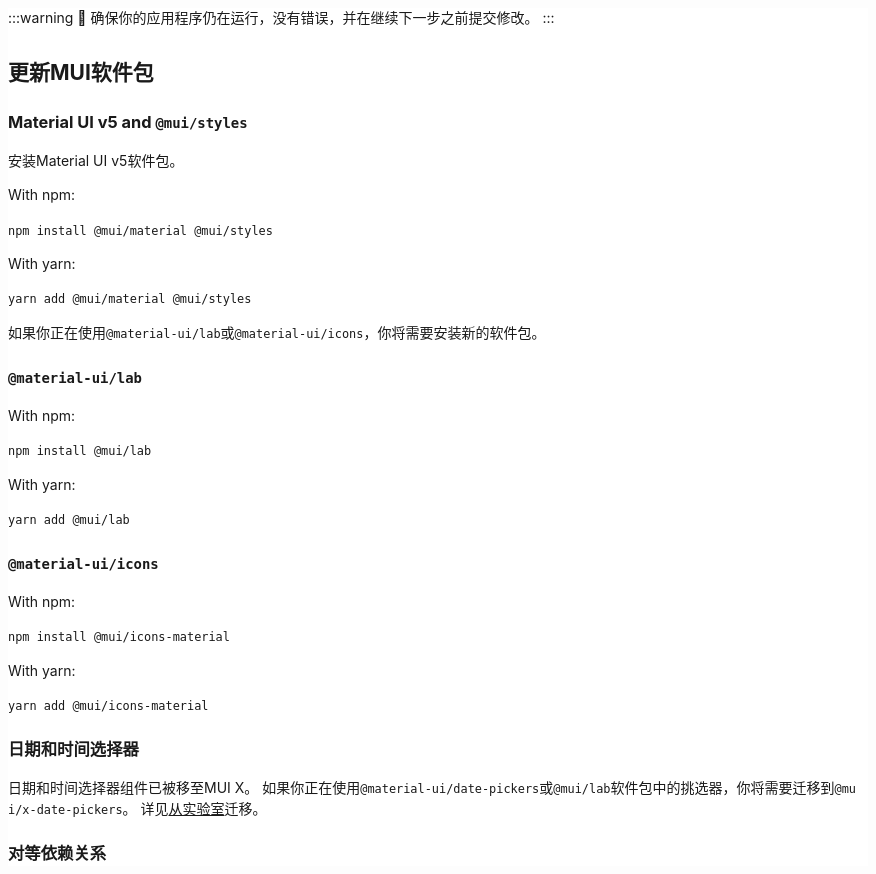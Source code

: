 :::warning
📝 确保你的应用程序仍在运行，没有错误，并在继续下一步之前提交修改。
:::

## 更新MUI软件包

### Material UI v5 and `@mui/styles`

安装Material UI v5软件包。

With npm:

```sh
npm install @mui/material @mui/styles
```

With yarn:

```sh
yarn add @mui/material @mui/styles
```

如果你正在使用`@material-ui/lab`或`@material-ui/icons`，你将需要安装新的软件包。

### `@material-ui/lab`

With npm:

```sh
npm install @mui/lab
```

With yarn:

```sh
yarn add @mui/lab
```

### `@material-ui/icons`

With npm:

```sh
npm install @mui/icons-material
```

With yarn:

```sh
yarn add @mui/icons-material
```

### 日期和时间选择器

日期和时间选择器组件已被移至MUI X。 如果你正在使用`@material-ui/date-pickers`或`@mui/lab`软件包中的挑选器，你将需要迁移到`@mui/x-date-pickers`。 详见[从实验室](https://mui.com/x/react-date-pickers/migration-lab/)迁移。

### 对等依赖关系
